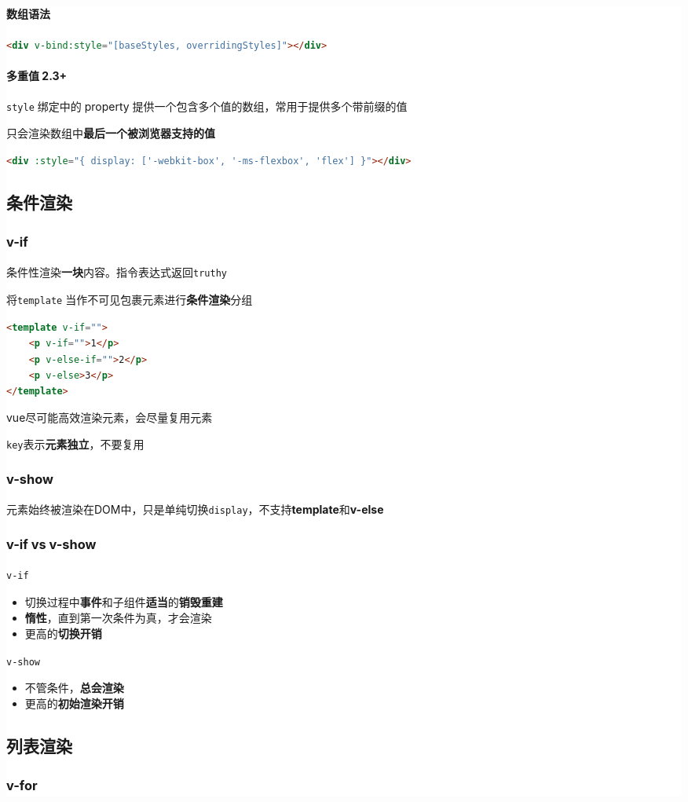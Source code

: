 #### 数组语法

```html
<div v-bind:style="[baseStyles, overridingStyles]"></div>
```

#### 多重值  2.3+

 `style` 绑定中的 property 提供一个包含多个值的数组，常用于提供多个带前缀的值

只会渲染数组中**最后一个被浏览器支持的值**

```html
<div :style="{ display: ['-webkit-box', '-ms-flexbox', 'flex'] }"></div>
```

## 条件渲染

### v-if

条件性渲染**一块**内容。指令表达式返回`truthy`

将`template` 当作不可见包裹元素进行**条件渲染**分组

```html
<template v-if="">
    <p v-if="">1</p>
    <p v-else-if="">2</p>
    <p v-else>3</p>
</template>
```

vue尽可能高效渲染元素，会尽量复用元素

`key`表示**元素独立**，不要复用

### v-show

元素始终被渲染在DOM中，只是单纯切换`display`，不支持**template**和**v-else**

### v-if vs v-show

`v-if`

- 切换过程中**事件**和子组件**适当**的**销毁重建**
- **惰性**，直到第一次条件为真，才会渲染
- 更高的**切换开销**

`v-show`

- 不管条件，**总会渲染**
- 更高的**初始渲染开销**

## 列表渲染

### v-for


[^1]: is 属性
[^2]: html元素属性